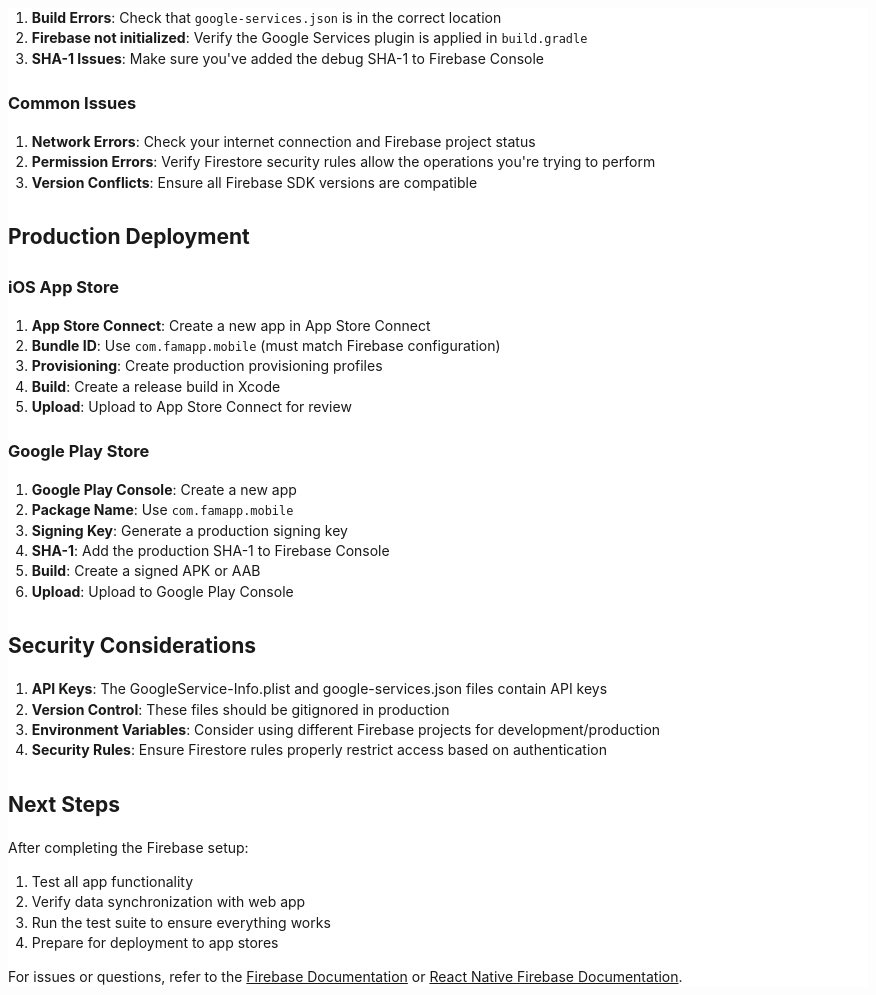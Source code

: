 1. **Build Errors**: Check that `google-services.json` is in the correct location
2. **Firebase not initialized**: Verify the Google Services plugin is applied in `build.gradle`
3. **SHA-1 Issues**: Make sure you've added the debug SHA-1 to Firebase Console

### Common Issues

1. **Network Errors**: Check your internet connection and Firebase project status
2. **Permission Errors**: Verify Firestore security rules allow the operations you're trying to perform
3. **Version Conflicts**: Ensure all Firebase SDK versions are compatible

## Production Deployment

### iOS App Store

1. **App Store Connect**: Create a new app in App Store Connect
2. **Bundle ID**: Use `com.famapp.mobile` (must match Firebase configuration)
3. **Provisioning**: Create production provisioning profiles
4. **Build**: Create a release build in Xcode
5. **Upload**: Upload to App Store Connect for review

### Google Play Store

1. **Google Play Console**: Create a new app
2. **Package Name**: Use `com.famapp.mobile`
3. **Signing Key**: Generate a production signing key
4. **SHA-1**: Add the production SHA-1 to Firebase Console
5. **Build**: Create a signed APK or AAB
6. **Upload**: Upload to Google Play Console

## Security Considerations

1. **API Keys**: The GoogleService-Info.plist and google-services.json files contain API keys
2. **Version Control**: These files should be gitignored in production
3. **Environment Variables**: Consider using different Firebase projects for development/production
4. **Security Rules**: Ensure Firestore rules properly restrict access based on authentication

## Next Steps

After completing the Firebase setup:

1. Test all app functionality
2. Verify data synchronization with web app
3. Run the test suite to ensure everything works
4. Prepare for deployment to app stores

For issues or questions, refer to the [Firebase Documentation](https://firebase.google.com/docs) or [React Native Firebase Documentation](https://rnfirebase.io/).